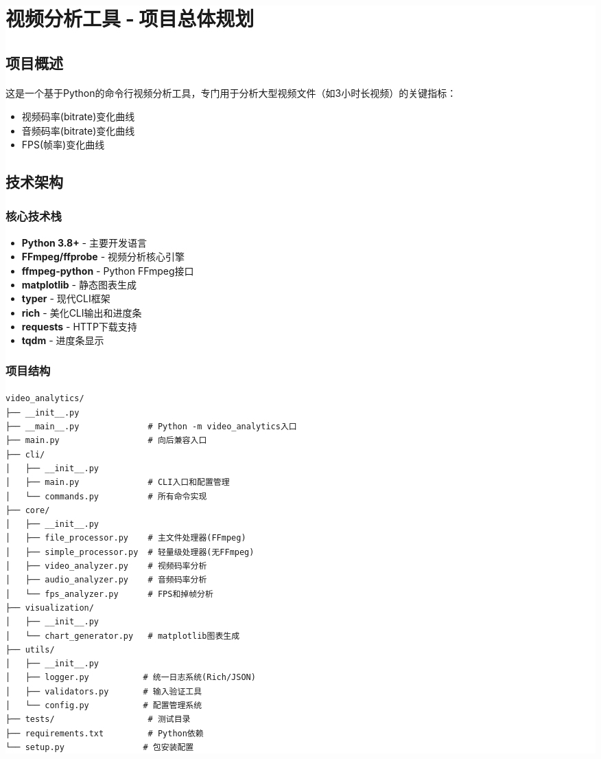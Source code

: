 # 视频分析工具 - 项目总体规划

## 项目概述

这是一个基于Python的命令行视频分析工具，专门用于分析大型视频文件（如3小时长视频）的关键指标：
- 视频码率(bitrate)变化曲线
- 音频码率(bitrate)变化曲线  
- FPS(帧率)变化曲线

## 技术架构

### 核心技术栈
- **Python 3.8+** - 主要开发语言
- **FFmpeg/ffprobe** - 视频分析核心引擎
- **ffmpeg-python** - Python FFmpeg接口
- **matplotlib** - 静态图表生成
- **typer** - 现代CLI框架
- **rich** - 美化CLI输出和进度条
- **requests** - HTTP下载支持
- **tqdm** - 进度条显示

### 项目结构
```
video_analytics/
├── __init__.py
├── __main__.py              # Python -m video_analytics入口
├── main.py                  # 向后兼容入口
├── cli/
│   ├── __init__.py
│   ├── main.py              # CLI入口和配置管理
│   └── commands.py          # 所有命令实现
├── core/
│   ├── __init__.py
│   ├── file_processor.py    # 主文件处理器(FFmpeg)
│   ├── simple_processor.py  # 轻量级处理器(无FFmpeg)
│   ├── video_analyzer.py    # 视频码率分析
│   ├── audio_analyzer.py    # 音频码率分析
│   └── fps_analyzer.py      # FPS和掉帧分析
├── visualization/
│   ├── __init__.py
│   └── chart_generator.py   # matplotlib图表生成
├── utils/
│   ├── __init__.py
│   ├── logger.py           # 统一日志系统(Rich/JSON)
│   ├── validators.py       # 输入验证工具
│   └── config.py           # 配置管理系统
├── tests/                   # 测试目录
├── requirements.txt         # Python依赖
└── setup.py                # 包安装配置
```
